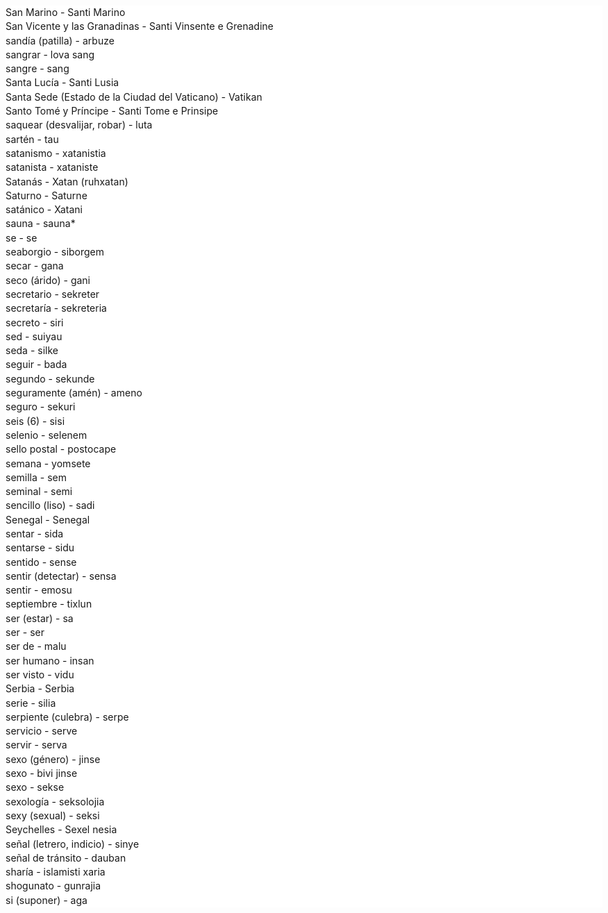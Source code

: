 San Marino - Santi Marino  
San Vicente y las Granadinas - Santi Vinsente e Grenadine  
sandía (patilla) - arbuze  
sangrar - lova sang  
sangre - sang  
Santa Lucía - Santi Lusia  
Santa Sede (Estado de la Ciudad del Vaticano) - Vatikan  
Santo Tomé y Príncipe - Santi Tome e Prinsipe  
saquear (desvalijar, robar) - luta  
sartén - tau  
satanismo - xatanistia  
satanista - xataniste  
Satanás - Xatan (ruhxatan)  
Saturno - Saturne  
satánico - Xatani  
sauna - sauna\*  
se - se  
seaborgio - siborgem  
secar - gana  
seco (árido) - gani  
secretario - sekreter  
secretaría - sekreteria  
secreto - siri  
sed - suiyau  
seda - silke  
seguir - bada  
segundo - sekunde  
seguramente (amén) - ameno  
seguro - sekuri  
seis (6) - sisi  
selenio - selenem  
sello postal - postocape  
semana - yomsete  
semilla - sem  
seminal - semi  
sencillo (liso) - sadi  
Senegal - Senegal  
sentar - sida  
sentarse - sidu  
sentido - sense  
sentir (detectar) - sensa  
sentir - emosu  
septiembre - tixlun  
ser (estar) - sa  
ser - ser  
ser de - malu  
ser humano - insan  
ser visto - vidu  
Serbia - Serbia  
serie - silia  
serpiente (culebra) - serpe  
servicio - serve  
servir - serva  
sexo (género) - jinse  
sexo - bivi jinse  
sexo - sekse  
sexología - seksolojia  
sexy (sexual) - seksi  
Seychelles - Sexel nesia  
señal (letrero, indicio) - sinye  
señal de tránsito - dauban  
sharía - islamisti xaria  
shogunato - gunrajia  
si (suponer) - aga  